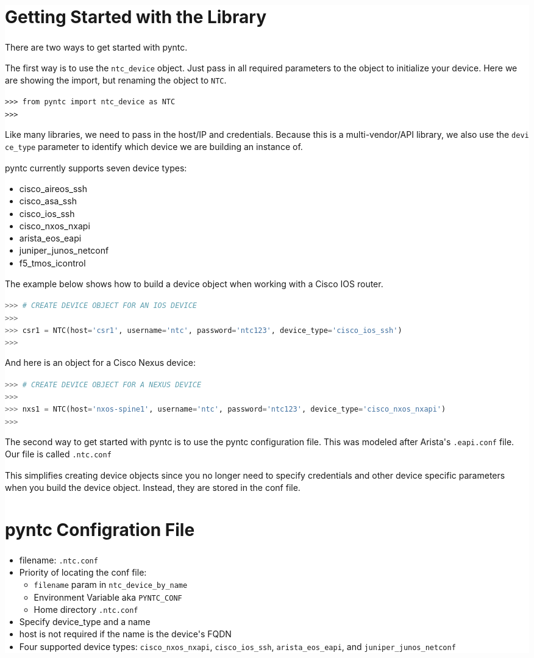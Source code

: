# Getting Started with the Library

There are two ways to get started with pyntc.

The first way is to use the `ntc_device` object. Just pass in all required parameters to the object to initialize your device.  Here we are showing the import, but renaming the object to `NTC`.

```
>>> from pyntc import ntc_device as NTC
>>>
```

Like many libraries, we need to pass in the host/IP and credentials.  Because this is a multi-vendor/API library, we also use the `device_type` parameter to identify which device we are building an instance of.

pyntc currently supports seven device types:
* cisco_aireos_ssh
* cisco_asa_ssh
* cisco_ios_ssh
* cisco_nxos_nxapi
* arista_eos_eapi
* juniper_junos_netconf
* f5_tmos_icontrol

The example below shows how to build a device object when working with a Cisco IOS router.

```python
>>> # CREATE DEVICE OBJECT FOR AN IOS DEVICE
>>>
>>> csr1 = NTC(host='csr1', username='ntc', password='ntc123', device_type='cisco_ios_ssh')
>>>
```

And here is an object for a Cisco Nexus device:

```python
>>> # CREATE DEVICE OBJECT FOR A NEXUS DEVICE
>>>
>>> nxs1 = NTC(host='nxos-spine1', username='ntc', password='ntc123', device_type='cisco_nxos_nxapi')
>>>
```

The second way to get started with pyntc is to use the pyntc configuration file.  This was modeled after Arista's `.eapi.conf` file.  Our file is called `.ntc.conf`

This simplifies creating device objects since you no longer need to specify credentials and other device specific parameters when you build the device object.  Instead, they are stored in the conf file.


# pyntc Configration File

- filename:  `.ntc.conf`
- Priority of locating the conf file:
  - `filename` param in `ntc_device_by_name`
  - Environment Variable aka `PYNTC_CONF`
  - Home directory `.ntc.conf`
- Specify device_type and a name
- host is not required if the name is the device's FQDN
- Four supported device types: `cisco_nxos_nxapi`, `cisco_ios_ssh`, `arista_eos_eapi`, and `juniper_junos_netconf`
